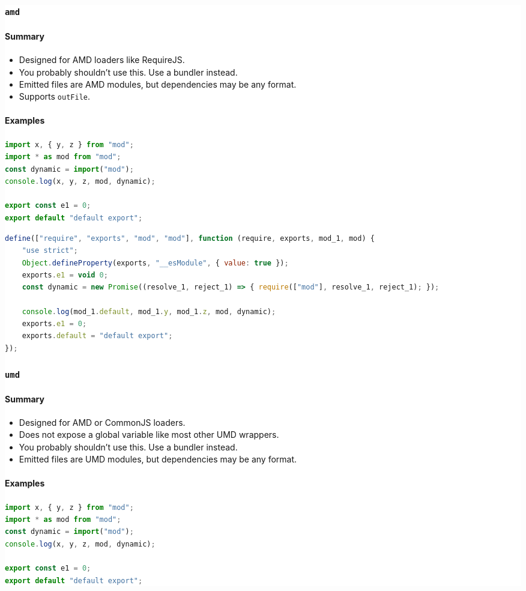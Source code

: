 ### `amd`

#### Summary

- Designed for AMD loaders like RequireJS.
- You probably shouldn’t use this. Use a bundler instead.
- Emitted files are AMD modules, but dependencies may be any format.
- Supports `outFile`.

#### Examples

```ts
import x, { y, z } from "mod";
import * as mod from "mod";
const dynamic = import("mod");
console.log(x, y, z, mod, dynamic);

export const e1 = 0;
export default "default export";
```

```js
define(["require", "exports", "mod", "mod"], function (require, exports, mod_1, mod) {
    "use strict";
    Object.defineProperty(exports, "__esModule", { value: true });
    exports.e1 = void 0;
    const dynamic = new Promise((resolve_1, reject_1) => { require(["mod"], resolve_1, reject_1); });

    console.log(mod_1.default, mod_1.y, mod_1.z, mod, dynamic);
    exports.e1 = 0;
    exports.default = "default export";
});
```

### `umd`

#### Summary

- Designed for AMD or CommonJS loaders.
- Does not expose a global variable like most other UMD wrappers.
- You probably shouldn’t use this. Use a bundler instead.
- Emitted files are UMD modules, but dependencies may be any format.

#### Examples

```ts
import x, { y, z } from "mod";
import * as mod from "mod";
const dynamic = import("mod");
console.log(x, y, z, mod, dynamic);

export const e1 = 0;
export default "default export";
```
